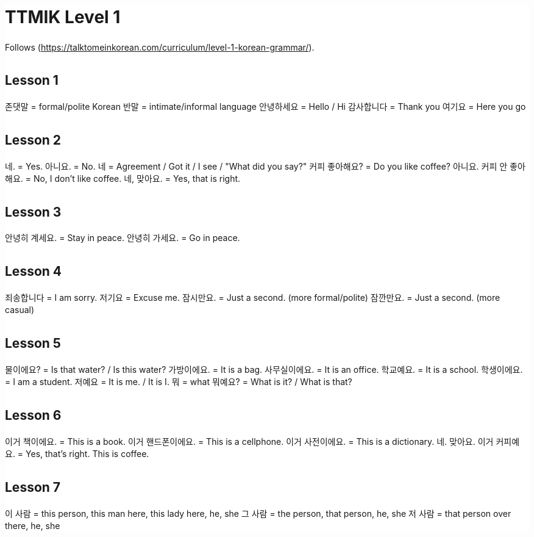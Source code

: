 # TTMIK Level 1

Follows (https://talktomeinkorean.com/curriculum/level-1-korean-grammar/).

## Lesson 1
존댓말 = formal/polite Korean
반말 = intimate/informal language
안녕하세요 = Hello / Hi
감사합니다 = Thank you
여기요 = Here you go

## Lesson 2
네. = Yes.
아니요. = No.
네 = Agreement / Got it / I see / "What did you say?"
커피 좋아해요? = Do you like coffee?
아니요. 커피 안 좋아해요. = No, I don’t like coffee.
네, 맞아요. = Yes, that is right.

## Lesson 3
안녕히 계세요. = Stay in peace.
안녕히 가세요. = Go in peace.

## Lesson 4
죄송합니다 = I am sorry.
저기요 = Excuse me.
잠시만요. = Just a second. (more formal/polite)
잠깐만요. = Just a second. (more casual)

## Lesson 5
물이에요? = Is that water? / Is this water?
가방이에요. = It is a bag.
사무실이에요. = It is an office.
학교예요. = It is a school.
학생이에요. = I am a student.
저예요 = It is me. / It is I.
뭐 = what
뭐예요? = What is it? / What is that?

## Lesson 6
이거 책이에요. = This is a book.
이거 핸드폰이에요. = This is a cellphone.
이거 사전이에요. = This is a dictionary.
네. 맞아요. 이거 커피예요. = Yes, that’s right. This is coffee.

## Lesson 7
이 사람 = this person, this man here, this lady here, he, she
그 사람 = the person, that person, he, she
저 사람 = that person over there, he, she
